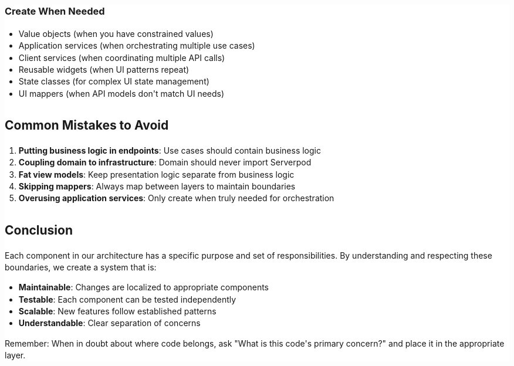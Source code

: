 ### Create When Needed
- Value objects (when you have constrained values)
- Application services (when orchestrating multiple use cases)
- Client services (when coordinating multiple API calls)
- Reusable widgets (when UI patterns repeat)
- State classes (for complex UI state management)
- UI mappers (when API models don't match UI needs)

## Common Mistakes to Avoid

1. **Putting business logic in endpoints**: Use cases should contain business logic
2. **Coupling domain to infrastructure**: Domain should never import Serverpod
3. **Fat view models**: Keep presentation logic separate from business logic
4. **Skipping mappers**: Always map between layers to maintain boundaries
5. **Overusing application services**: Only create when truly needed for orchestration

## Conclusion

Each component in our architecture has a specific purpose and set of responsibilities. By understanding and respecting these boundaries, we create a system that is:
- **Maintainable**: Changes are localized to appropriate components
- **Testable**: Each component can be tested independently
- **Scalable**: New features follow established patterns
- **Understandable**: Clear separation of concerns

Remember: When in doubt about where code belongs, ask "What is this code's primary concern?" and place it in the appropriate layer.
